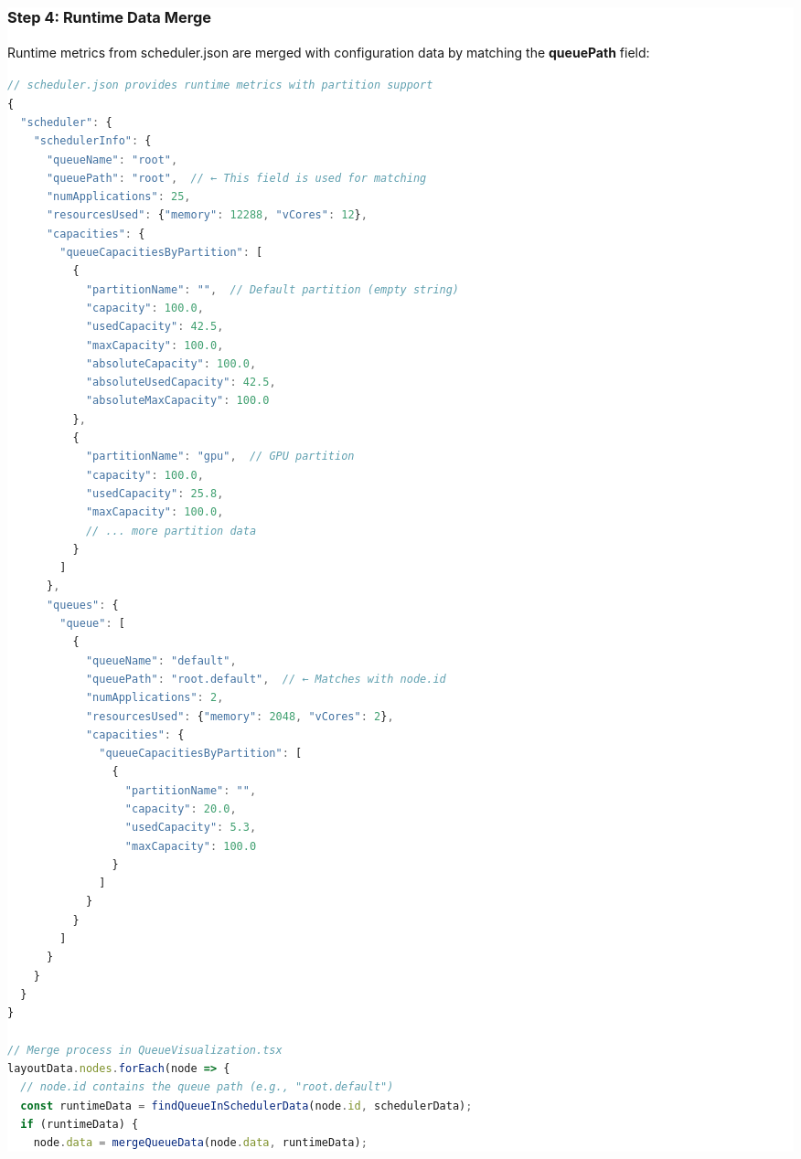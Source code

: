### Step 4: Runtime Data Merge

Runtime metrics from scheduler.json are merged with configuration data by matching the **queuePath** field:

```typescript
// scheduler.json provides runtime metrics with partition support
{
  "scheduler": {
    "schedulerInfo": {
      "queueName": "root",
      "queuePath": "root",  // ← This field is used for matching
      "numApplications": 25,
      "resourcesUsed": {"memory": 12288, "vCores": 12},
      "capacities": {
        "queueCapacitiesByPartition": [
          {
            "partitionName": "",  // Default partition (empty string)
            "capacity": 100.0,
            "usedCapacity": 42.5,
            "maxCapacity": 100.0,
            "absoluteCapacity": 100.0,
            "absoluteUsedCapacity": 42.5,
            "absoluteMaxCapacity": 100.0
          },
          {
            "partitionName": "gpu",  // GPU partition
            "capacity": 100.0,
            "usedCapacity": 25.8,
            "maxCapacity": 100.0,
            // ... more partition data
          }
        ]
      },
      "queues": {
        "queue": [
          {
            "queueName": "default",
            "queuePath": "root.default",  // ← Matches with node.id
            "numApplications": 2,
            "resourcesUsed": {"memory": 2048, "vCores": 2},
            "capacities": {
              "queueCapacitiesByPartition": [
                {
                  "partitionName": "",
                  "capacity": 20.0,
                  "usedCapacity": 5.3,
                  "maxCapacity": 100.0
                }
              ]
            }
          }
        ]
      }
    }
  }
}

// Merge process in QueueVisualization.tsx
layoutData.nodes.forEach(node => {
  // node.id contains the queue path (e.g., "root.default")
  const runtimeData = findQueueInSchedulerData(node.id, schedulerData);
  if (runtimeData) {
    node.data = mergeQueueData(node.data, runtimeData);
```